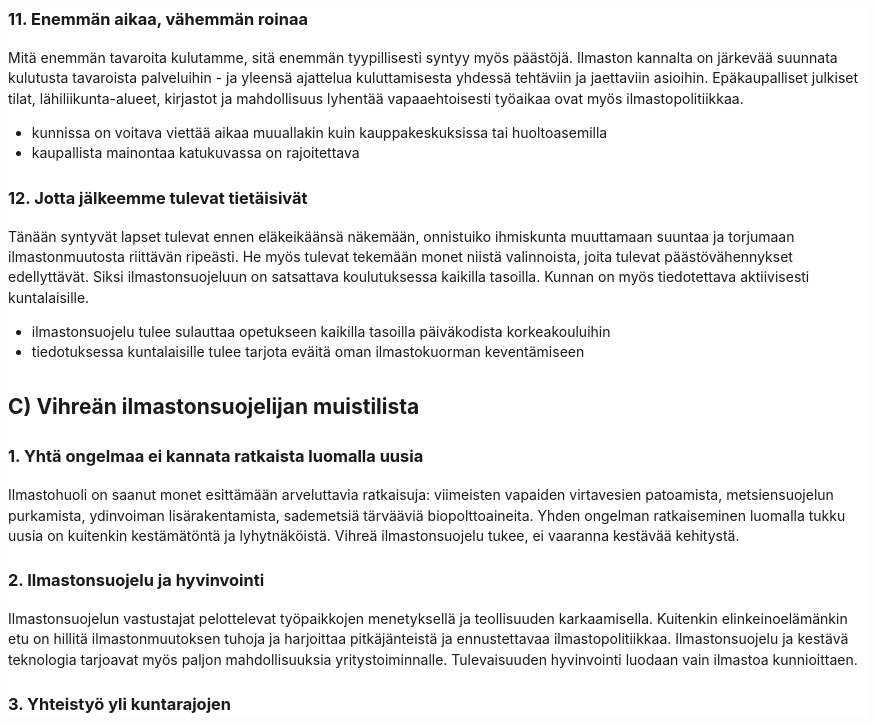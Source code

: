 
### 11. Enemmän aikaa, vähemmän roinaa


Mitä enemmän tavaroita kulutamme, sitä enemmän tyypillisesti syntyy myös
päästöjä. Ilmaston kannalta on järkevää suunnata kulutusta tavaroista
palveluihin - ja yleensä ajattelua kuluttamisesta yhdessä tehtäviin ja
jaettaviin asioihin. Epäkaupalliset julkiset tilat, lähiliikunta-alueet,
kirjastot ja mahdollisuus lyhentää vapaaehtoisesti työaikaa ovat myös
ilmastopolitiikkaa.


* kunnissa on voitava viettää aikaa muuallakin kuin kauppakeskuksissa tai huoltoasemilla
* kaupallista mainontaa katukuvassa on rajoitettava


### 12. Jotta jälkeemme tulevat tietäisivät


Tänään syntyvät lapset tulevat ennen eläkeikäänsä näkemään, onnistuiko
ihmiskunta muuttamaan suuntaa ja torjumaan ilmastonmuutosta riittävän ripeästi.
He myös tulevat tekemään monet niistä valinnoista, joita tulevat
päästövähennykset edellyttävät. Siksi ilmastonsuojeluun on satsattava
koulutuksessa kaikilla tasoilla. Kunnan on myös tiedotettava aktiivisesti
kuntalaisille.


* ilmastonsuojelu tulee sulauttaa opetukseen kaikilla tasoilla päiväkodista korkeakouluihin
* tiedotuksessa kuntalaisille tulee tarjota eväitä oman ilmastokuorman keventämiseen


## C) Vihreän ilmastonsuojelijan muistilista


### 1. Yhtä ongelmaa ei kannata ratkaista luomalla uusia


Ilmastohuoli on saanut monet esittämään arveluttavia ratkaisuja: viimeisten
vapaiden virtavesien patoamista, metsiensuojelun purkamista, ydinvoiman
lisärakentamista, sademetsiä tärvääviä biopolttoaineita. Yhden ongelman
ratkaiseminen luomalla tukku uusia on kuitenkin kestämätöntä ja lyhytnäköistä.
Vihreä ilmastonsuojelu tukee, ei vaaranna kestävää kehitystä.


### 2. Ilmastonsuojelu ja hyvinvointi


Ilmastonsuojelun vastustajat pelottelevat työpaikkojen menetyksellä ja
teollisuuden karkaamisella. Kuitenkin elinkeinoelämänkin etu on hillitä
ilmastonmuutoksen tuhoja ja harjoittaa pitkäjänteistä ja ennustettavaa
ilmastopolitiikkaa. Ilmastonsuojelu ja kestävä teknologia tarjoavat myös paljon
mahdollisuuksia yritystoiminnalle. Tulevaisuuden hyvinvointi luodaan vain
ilmastoa kunnioittaen.


### 3. Yhteistyö yli kuntarajojen
